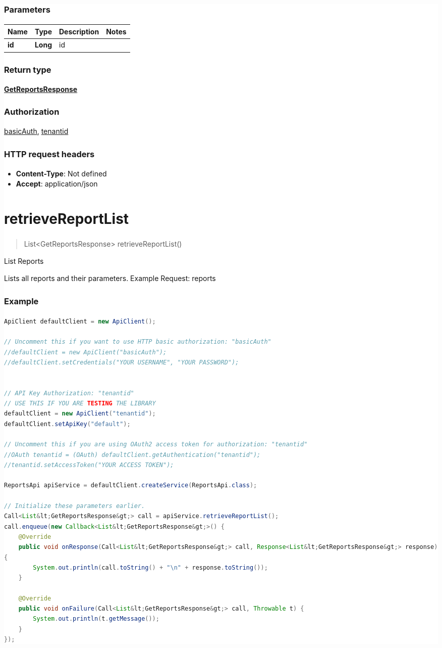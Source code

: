 ### Parameters

Name | Type | Description  | Notes
------------- | ------------- | ------------- | -------------
 **id** | **Long**| id |

### Return type

[**GetReportsResponse**](GetReportsResponse.md)

### Authorization

[basicAuth](../README.md#basicAuth), [tenantid](../README.md#tenantid)

### HTTP request headers

 - **Content-Type**: Not defined
 - **Accept**: application/json

<a name="retrieveReportList"></a>
# **retrieveReportList**
> List&lt;GetReportsResponse&gt; retrieveReportList()

List Reports

Lists all reports and their parameters.  Example Request:  reports

### Example
```java
ApiClient defaultClient = new ApiClient();

// Uncomment this if you want to use HTTP basic authorization: "basicAuth"
//defaultClient = new ApiClient("basicAuth");
//defaultClient.setCredentials("YOUR USERNAME", "YOUR PASSWORD");


// API Key Authorization: "tenantid"
// USE THIS IF YOU ARE TESTING THE LIBRARY
defaultClient = new ApiClient("tenantid");
defaultClient.setApiKey("default");

// Uncomment this if you are using OAuth2 access token for authorization: "tenantid"
//OAuth tenantid = (OAuth) defaultClient.getAuthentication("tenantid");
//tenantid.setAccessToken("YOUR ACCESS TOKEN");

ReportsApi apiService = defaultClient.createService(ReportsApi.class);

// Initialize these parameters earlier.
Call<List&lt;GetReportsResponse&gt;> call = apiService.retrieveReportList();
call.enqueue(new Callback<List&lt;GetReportsResponse&gt;>() {
    @Override
    public void onResponse(Call<List&lt;GetReportsResponse&gt;> call, Response<List&lt;GetReportsResponse&gt;> response) {
        System.out.println(call.toString() + "\n" + response.toString());
    }

    @Override
    public void onFailure(Call<List&lt;GetReportsResponse&gt;> call, Throwable t) {
        System.out.println(t.getMessage());
    }
});

```
